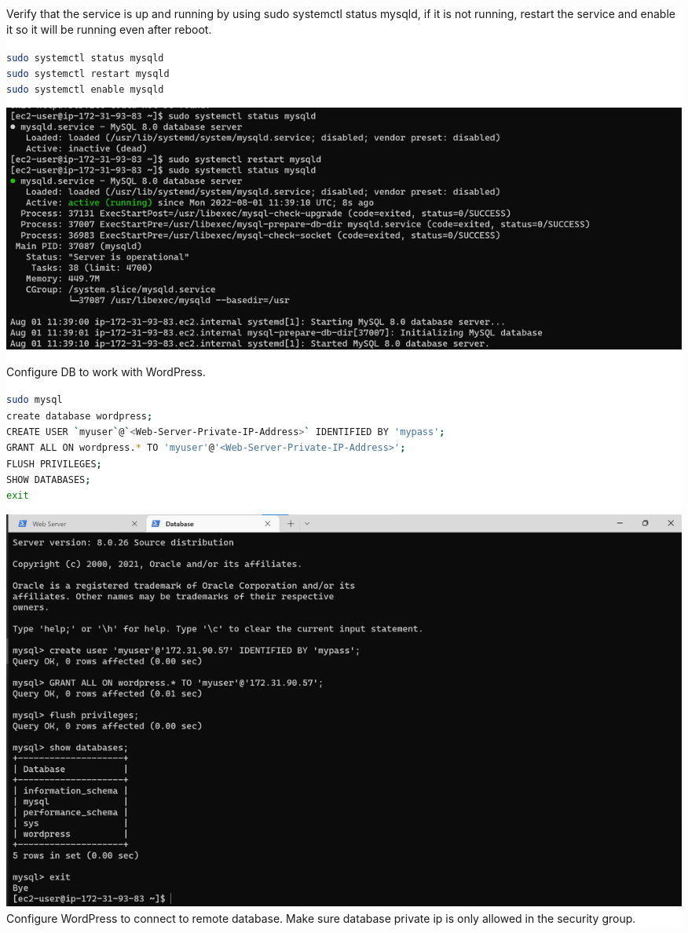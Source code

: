 Verify that the service is up and running by using sudo systemctl status mysqld, if it is not running, restart the service and enable it so it will be running even after reboot.
```bash
sudo systemctl status mysqld
sudo systemctl restart mysqld
sudo systemctl enable mysqld
```
![](images/43.png) 

Configure DB to work with WordPress.
```bash
sudo mysql
create database wordpress;
CREATE USER `myuser`@`<Web-Server-Private-IP-Address>` IDENTIFIED BY 'mypass';
GRANT ALL ON wordpress.* TO 'myuser'@'<Web-Server-Private-IP-Address>';
FLUSH PRIVILEGES;
SHOW DATABASES;
exit
```
![](images/44.png)
Configure WordPress to connect to remote database.
Make sure database private ip is only allowed in the security group.
